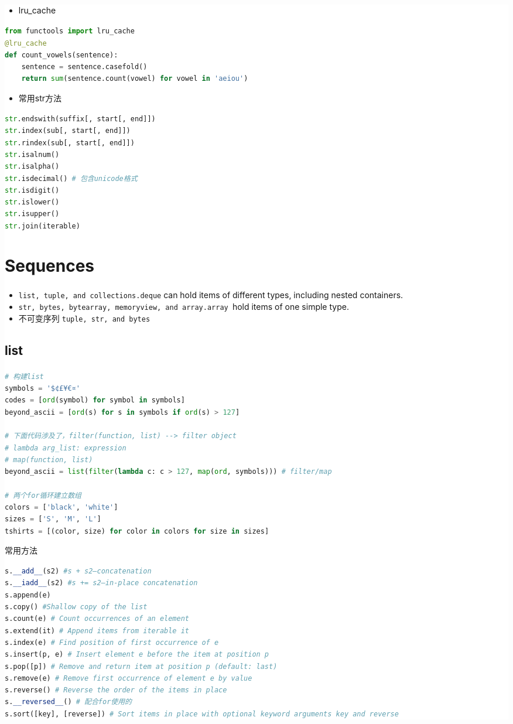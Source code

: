 + lru_cache
```python
from functools import lru_cache
@lru_cache
def count_vowels(sentence):
    sentence = sentence.casefold()
    return sum(sentence.count(vowel) for vowel in 'aeiou')
```

+ 常用str方法
```python
str.endswith(suffix[, start[, end]])
str.index(sub[, start[, end]])
str.rindex(sub[, start[, end]])
str.isalnum()
str.isalpha()
str.isdecimal() # 包含unicode格式
str.isdigit()
str.islower()
str.isupper()
str.join(iterable)
```

# Sequences
+ ```list, tuple, and collections.deque``` can hold items of different types, including nested containers.
+ ```str, bytes, bytearray, memoryview, and array.array ```hold items of one simple type.
+ 不可变序列 ```tuple, str, and bytes```

## list
```python
# 构建list
symbols = '$¢£¥€¤'
codes = [ord(symbol) for symbol in symbols]
beyond_ascii = [ord(s) for s in symbols if ord(s) > 127]

# 下面代码涉及了，filter(function, list) --> filter object
# lambda arg_list: expression
# map(function, list)
beyond_ascii = list(filter(lambda c: c > 127, map(ord, symbols))) # filter/map

# 两个for循环建立数组
colors = ['black', 'white']
sizes = ['S', 'M', 'L']
tshirts = [(color, size) for color in colors for size in sizes]
```

常用方法
```python
s.__add__(s2) #s + s2—concatenation
s.__iadd__(s2) #s += s2—in-place concatenation
s.append(e)
s.copy() #Shallow copy of the list
s.count(e) # Count occurrences of an element
s.extend(it) # Append items from iterable it
s.index(e) # Find position of first occurrence of e
s.insert(p, e) # Insert element e before the item at position p
s.pop([p]) # Remove and return item at position p (default: last)
s.remove(e) # Remove first occurrence of element e by value
s.reverse() # Reverse the order of the items in place
s.__reversed__() # 配合for使用的
s.sort([key], [reverse]) # Sort items in place with optional keyword arguments key and reverse
```
